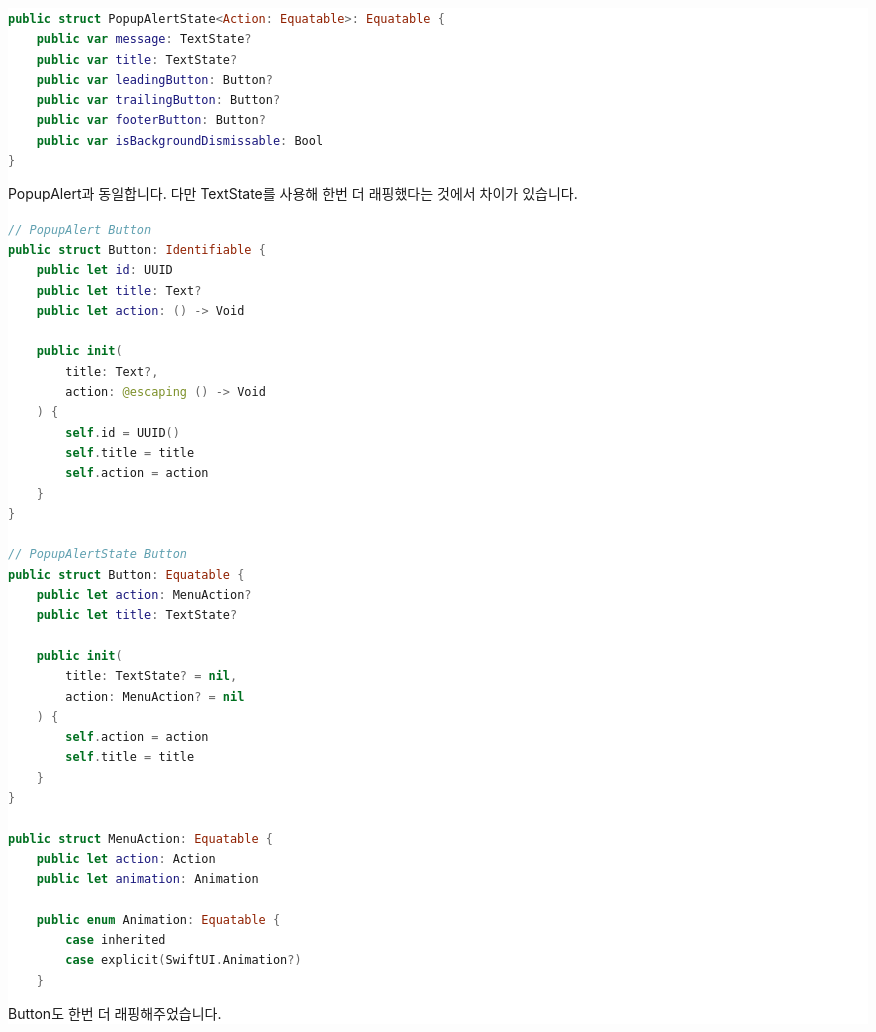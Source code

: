 ```swift
public struct PopupAlertState<Action: Equatable>: Equatable {
    public var message: TextState?
    public var title: TextState?
    public var leadingButton: Button?
    public var trailingButton: Button?
    public var footerButton: Button?
    public var isBackgroundDismissable: Bool
}
```
PopupAlert과 동일합니다. 다만 TextState를 사용해 한번 더 래핑했다는 것에서 차이가 있습니다.
<br>
```swift
// PopupAlert Button
public struct Button: Identifiable {
    public let id: UUID
    public let title: Text?
    public let action: () -> Void
        
    public init(
        title: Text?,
        action: @escaping () -> Void
    ) {
        self.id = UUID()
        self.title = title
        self.action = action
    }
}

// PopupAlertState Button
public struct Button: Equatable {
    public let action: MenuAction?
    public let title: TextState?
        
    public init(
        title: TextState? = nil,
        action: MenuAction? = nil
    ) {
        self.action = action
        self.title = title
    }
}

public struct MenuAction: Equatable {
    public let action: Action
    public let animation: Animation
        
    public enum Animation: Equatable {
        case inherited                    
        case explicit(SwiftUI.Animation?)
    }
```
Button도 한번 더 래핑해주었습니다.
